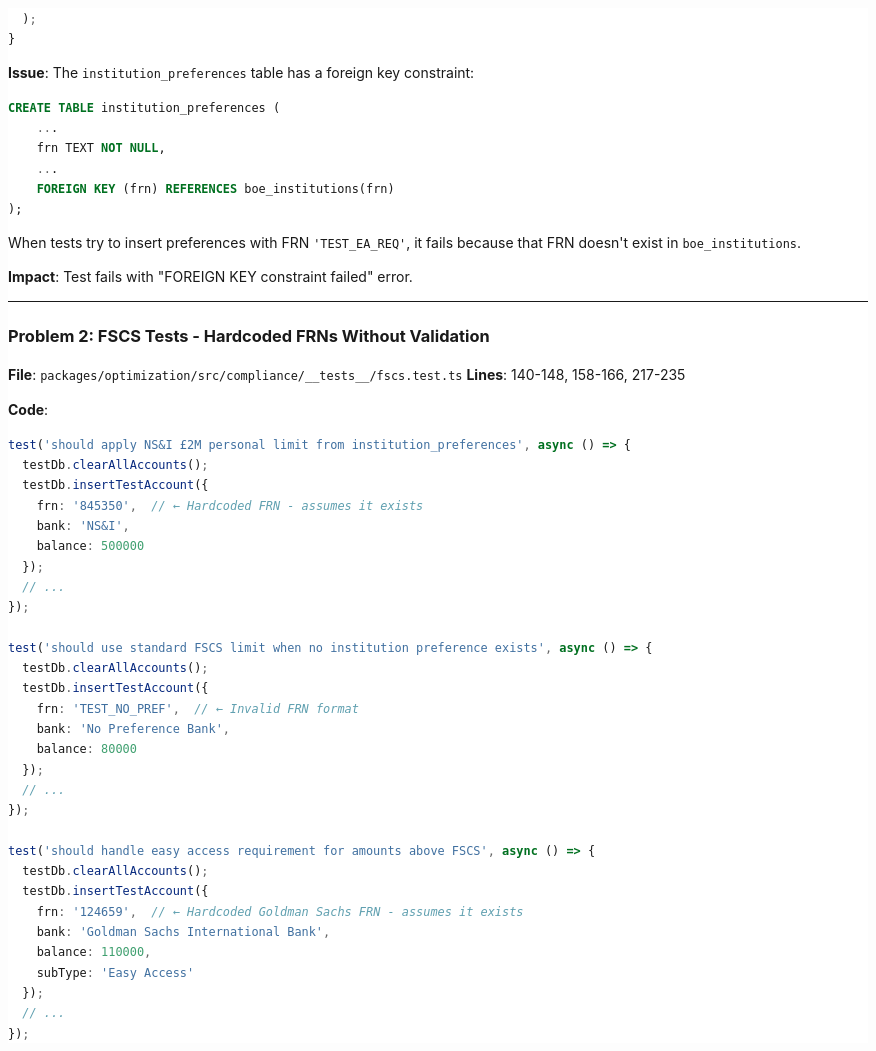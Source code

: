 ```typescript
  );
}
```

**Issue**: The `institution_preferences` table has a foreign key constraint:
```sql
CREATE TABLE institution_preferences (
    ...
    frn TEXT NOT NULL,
    ...
    FOREIGN KEY (frn) REFERENCES boe_institutions(frn)
);
```

When tests try to insert preferences with FRN `'TEST_EA_REQ'`, it fails because that FRN doesn't exist in `boe_institutions`.

**Impact**: Test fails with "FOREIGN KEY constraint failed" error.

---

### Problem 2: FSCS Tests - Hardcoded FRNs Without Validation

**File**: `packages/optimization/src/compliance/__tests__/fscs.test.ts`
**Lines**: 140-148, 158-166, 217-235

**Code**:
```typescript
test('should apply NS&I £2M personal limit from institution_preferences', async () => {
  testDb.clearAllAccounts();
  testDb.insertTestAccount({
    frn: '845350',  // ← Hardcoded FRN - assumes it exists
    bank: 'NS&I',
    balance: 500000
  });
  // ...
});

test('should use standard FSCS limit when no institution preference exists', async () => {
  testDb.clearAllAccounts();
  testDb.insertTestAccount({
    frn: 'TEST_NO_PREF',  // ← Invalid FRN format
    bank: 'No Preference Bank',
    balance: 80000
  });
  // ...
});

test('should handle easy access requirement for amounts above FSCS', async () => {
  testDb.clearAllAccounts();
  testDb.insertTestAccount({
    frn: '124659',  // ← Hardcoded Goldman Sachs FRN - assumes it exists
    bank: 'Goldman Sachs International Bank',
    balance: 110000,
    subType: 'Easy Access'
  });
  // ...
});
```

